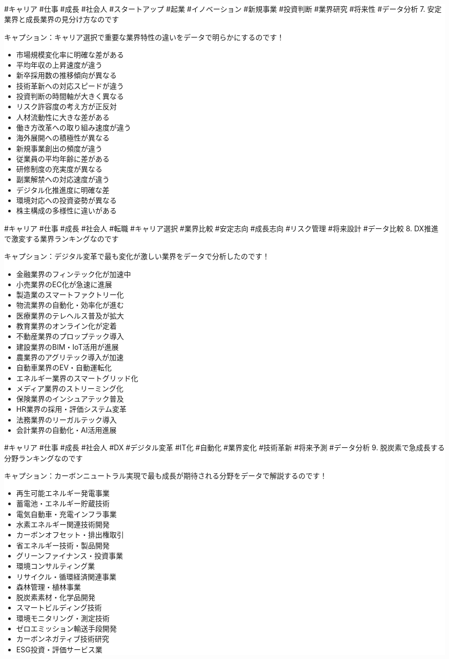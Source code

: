 #キャリア #仕事 #成長 #社会人 #スタートアップ #起業 #イノベーション #新規事業 #投資判断 #業界研究 #将来性 #データ分析
7. 安定業界と成長業界の見分け方なのです

キャプション：キャリア選択で重要な業界特性の違いをデータで明らかにするのです！
- 市場規模変化率に明確な差がある
- 平均年収の上昇速度が違う
- 新卒採用数の推移傾向が異なる
- 技術革新への対応スピードが違う
- 投資判断の時間軸が大きく異なる
- リスク許容度の考え方が正反対
- 人材流動性に大きな差がある
- 働き方改革への取り組み速度が違う
- 海外展開への積極性が異なる
- 新規事業創出の頻度が違う
- 従業員の平均年齢に差がある
- 研修制度の充実度が異なる
- 副業解禁への対応速度が違う
- デジタル化推進度に明確な差
- 環境対応への投資姿勢が異なる
- 株主構成の多様性に違いがある

#キャリア #仕事 #成長 #社会人 #転職 #キャリア選択 #業界比較 #安定志向 #成長志向 #リスク管理 #将来設計 #データ比較
8. DX推進で激変する業界ランキングなのです

キャプション：デジタル変革で最も変化が激しい業界をデータで分析したのです！
- 金融業界のフィンテック化が加速中
- 小売業界のEC化が急速に進展
- 製造業のスマートファクトリー化
- 物流業界の自動化・効率化が進む
- 医療業界のテレヘルス普及が拡大
- 教育業界のオンライン化が定着
- 不動産業界のプロップテック導入
- 建設業界のBIM・IoT活用が進展
- 農業界のアグリテック導入が加速
- 自動車業界のEV・自動運転化
- エネルギー業界のスマートグリッド化
- メディア業界のストリーミング化
- 保険業界のインシュアテック普及
- HR業界の採用・評価システム変革
- 法務業界のリーガルテック導入
- 会計業界の自動化・AI活用進展

#キャリア #仕事 #成長 #社会人 #DX #デジタル変革 #IT化 #自動化 #業界変化 #技術革新 #将来予測 #データ分析
9. 脱炭素で急成長する分野ランキングなのです

キャプション：カーボンニュートラル実現で最も成長が期待される分野をデータで解説するのです！
- 再生可能エネルギー発電事業
- 蓄電池・エネルギー貯蔵技術
- 電気自動車・充電インフラ事業
- 水素エネルギー関連技術開発
- カーボンオフセット・排出権取引
- 省エネルギー技術・製品開発
- グリーンファイナンス・投資事業
- 環境コンサルティング業
- リサイクル・循環経済関連事業
- 森林管理・植林事業
- 脱炭素素材・化学品開発
- スマートビルディング技術
- 環境モニタリング・測定技術
- ゼロエミッション輸送手段開発
- カーボンネガティブ技術研究
- ESG投資・評価サービス業
